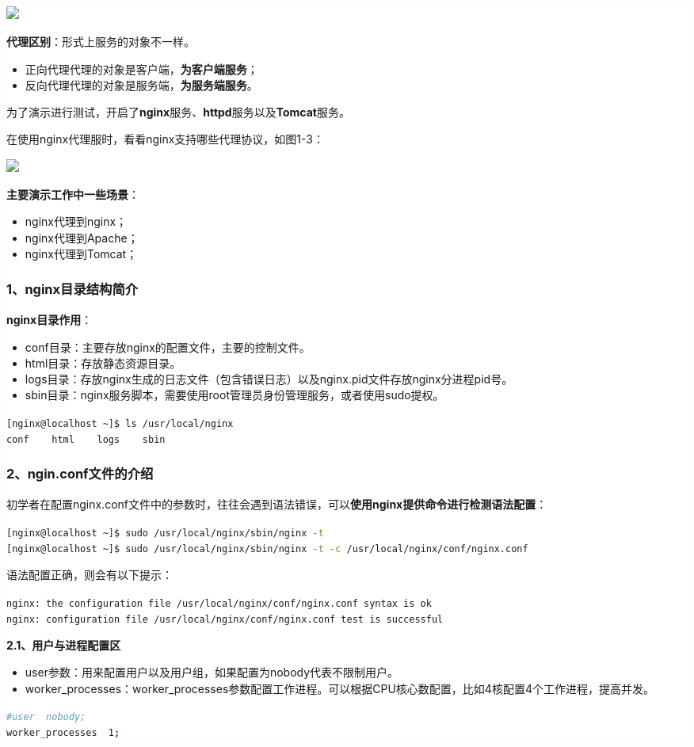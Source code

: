 ![](https://gitee.com/dywangk/img/raw/master/images/%E5%8F%8D%E5%90%91%E4%BB%A3%E7%90%86_proc.jpg)

**代理区别**：形式上服务的对象不一样。

- 正向代理代理的对象是客户端，**为客户端服务**；
- 反向代理代理的对象是服务端，**为服务端服务**。

为了演示进行测试，开启了**nginx**服务、**httpd**服务以及**Tomcat**服务。

在使用nginx代理服时，看看nginx支持哪些代理协议，如图1-3：

![](https://gitee.com/dywangk/img/raw/master/images/nginx%E6%94%AF%E6%8C%81%E7%9A%84%E4%BB%A3%E7%90%86%E5%8D%8F%E8%AE%AE_proc.jpg)

**主要演示工作中一些场景**：

- nginx代理到nginx；
- nginx代理到Apache；
- nginx代理到Tomcat；

### 1、nginx目录结构简介

**nginx目录作用**：

- conf目录：主要存放nginx的配置文件，主要的控制文件。
- html目录：存放静态资源目录。
- logs目录：存放nginx生成的日志文件（包含错误日志）以及nginx.pid文件存放nginx分进程pid号。
- sbin目录：nginx服务脚本，需要使用root管理员身份管理服务，或者使用sudo提权。

```bash
[nginx@localhost ~]$ ls /usr/local/nginx
conf	html	logs	sbin
```

### 2、ngin.conf文件的介绍

初学者在配置nginx.conf文件中的参数时，往往会遇到语法错误，可以**使用nginx提供命令进行检测语法配置**：

```bash
[nginx@localhost ~]$ sudo /usr/local/nginx/sbin/nginx -t
[nginx@localhost ~]$ sudo /usr/local/nginx/sbin/nginx -t -c /usr/local/nginx/conf/nginx.conf
```

语法配置正确，则会有以下提示：

```bash
nginx: the configuration file /usr/local/nginx/conf/nginx.conf syntax is ok
nginx: configuration file /usr/local/nginx/conf/nginx.conf test is successful
```

**2.1、用户与进程配置区**

- user参数：用来配置用户以及用户组，如果配置为nobody代表不限制用户。
- worker_processes：worker_processes参数配置工作进程。可以根据CPU核心数配置，比如4核配置4个工作进程，提高并发。

```bash
#user  nobody;
worker_processes  1;
```
